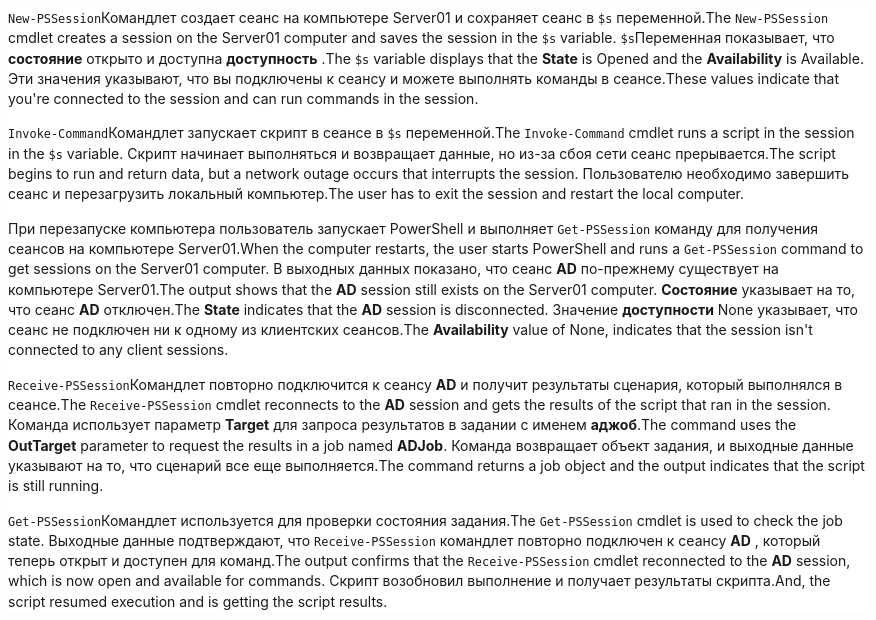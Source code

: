 <span data-ttu-id="a3e80-151">`New-PSSession`Командлет создает сеанс на компьютере Server01 и сохраняет сеанс в `$s` переменной.</span><span class="sxs-lookup"><span data-stu-id="a3e80-151">The `New-PSSession` cmdlet creates a session on the Server01 computer and saves the session in the `$s` variable.</span></span> <span data-ttu-id="a3e80-152">`$s`Переменная показывает, что **состояние** открыто и доступна **доступность** .</span><span class="sxs-lookup"><span data-stu-id="a3e80-152">The `$s` variable displays that the **State** is Opened and the **Availability** is Available.</span></span> <span data-ttu-id="a3e80-153">Эти значения указывают, что вы подключены к сеансу и можете выполнять команды в сеансе.</span><span class="sxs-lookup"><span data-stu-id="a3e80-153">These values indicate that you're connected to the session and can run commands in the session.</span></span>

<span data-ttu-id="a3e80-154">`Invoke-Command`Командлет запускает скрипт в сеансе в `$s` переменной.</span><span class="sxs-lookup"><span data-stu-id="a3e80-154">The `Invoke-Command` cmdlet runs a script in the session in the `$s` variable.</span></span> <span data-ttu-id="a3e80-155">Скрипт начинает выполняться и возвращает данные, но из-за сбоя сети сеанс прерывается.</span><span class="sxs-lookup"><span data-stu-id="a3e80-155">The script begins to run and return data, but a network outage occurs that interrupts the session.</span></span> <span data-ttu-id="a3e80-156">Пользователю необходимо завершить сеанс и перезагрузить локальный компьютер.</span><span class="sxs-lookup"><span data-stu-id="a3e80-156">The user has to exit the session and restart the local computer.</span></span>

<span data-ttu-id="a3e80-157">При перезапуске компьютера пользователь запускает PowerShell и выполняет `Get-PSSession` команду для получения сеансов на компьютере Server01.</span><span class="sxs-lookup"><span data-stu-id="a3e80-157">When the computer restarts, the user starts PowerShell and runs a `Get-PSSession` command to get sessions on the Server01 computer.</span></span> <span data-ttu-id="a3e80-158">В выходных данных показано, что сеанс **AD** по-прежнему существует на компьютере Server01.</span><span class="sxs-lookup"><span data-stu-id="a3e80-158">The output shows that the **AD** session still exists on the Server01 computer.</span></span> <span data-ttu-id="a3e80-159">**Состояние** указывает на то, что сеанс **AD** отключен.</span><span class="sxs-lookup"><span data-stu-id="a3e80-159">The **State** indicates that the **AD** session is disconnected.</span></span> <span data-ttu-id="a3e80-160">Значение **доступности** None указывает, что сеанс не подключен ни к одному из клиентских сеансов.</span><span class="sxs-lookup"><span data-stu-id="a3e80-160">The **Availability** value of None, indicates that the session isn't connected to any client sessions.</span></span>

<span data-ttu-id="a3e80-161">`Receive-PSSession`Командлет повторно подключится к сеансу **AD** и получит результаты сценария, который выполнялся в сеансе.</span><span class="sxs-lookup"><span data-stu-id="a3e80-161">The `Receive-PSSession` cmdlet reconnects to the **AD** session and gets the results of the script that ran in the session.</span></span> <span data-ttu-id="a3e80-162">Команда использует параметр **Target** для запроса результатов в задании с именем **аджоб**.</span><span class="sxs-lookup"><span data-stu-id="a3e80-162">The command uses the **OutTarget** parameter to request the results in a job named **ADJob**.</span></span> <span data-ttu-id="a3e80-163">Команда возвращает объект задания, и выходные данные указывают на то, что сценарий все еще выполняется.</span><span class="sxs-lookup"><span data-stu-id="a3e80-163">The command returns a job object and the output indicates that the script is still running.</span></span>

<span data-ttu-id="a3e80-164">`Get-PSSession`Командлет используется для проверки состояния задания.</span><span class="sxs-lookup"><span data-stu-id="a3e80-164">The `Get-PSSession` cmdlet is used to check the job state.</span></span> <span data-ttu-id="a3e80-165">Выходные данные подтверждают, что `Receive-PSSession` командлет повторно подключен к сеансу **AD** , который теперь открыт и доступен для команд.</span><span class="sxs-lookup"><span data-stu-id="a3e80-165">The output confirms that the `Receive-PSSession` cmdlet reconnected to the **AD** session, which is now open and available for commands.</span></span> <span data-ttu-id="a3e80-166">Скрипт возобновил выполнение и получает результаты скрипта.</span><span class="sxs-lookup"><span data-stu-id="a3e80-166">And, the script resumed execution and is getting the script results.</span></span>
